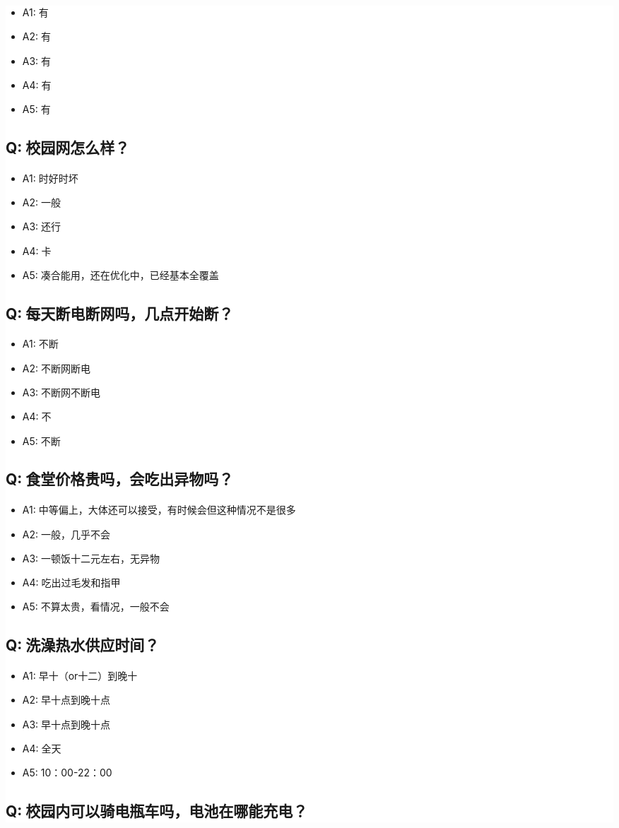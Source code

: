 - A1: 有

- A2: 有

- A3: 有

- A4: 有

- A5: 有

## Q: 校园网怎么样？

- A1: 时好时坏

- A2: 一般

- A3: 还行

- A4: 卡

- A5: 凑合能用，还在优化中，已经基本全覆盖

## Q: 每天断电断网吗，几点开始断？

- A1: 不断

- A2: 不断网断电

- A3: 不断网不断电

- A4: 不

- A5: 不断

## Q: 食堂价格贵吗，会吃出异物吗？

- A1: 中等偏上，大体还可以接受，有时候会但这种情况不是很多

- A2: 一般，几乎不会

- A3: 一顿饭十二元左右，无异物

- A4: 吃出过毛发和指甲

- A5: 不算太贵，看情况，一般不会

## Q: 洗澡热水供应时间？

- A1: 早十（or十二）到晚十

- A2: 早十点到晚十点

- A3: 早十点到晚十点

- A4: 全天

- A5: 10：00-22：00

## Q: 校园内可以骑电瓶车吗，电池在哪能充电？

